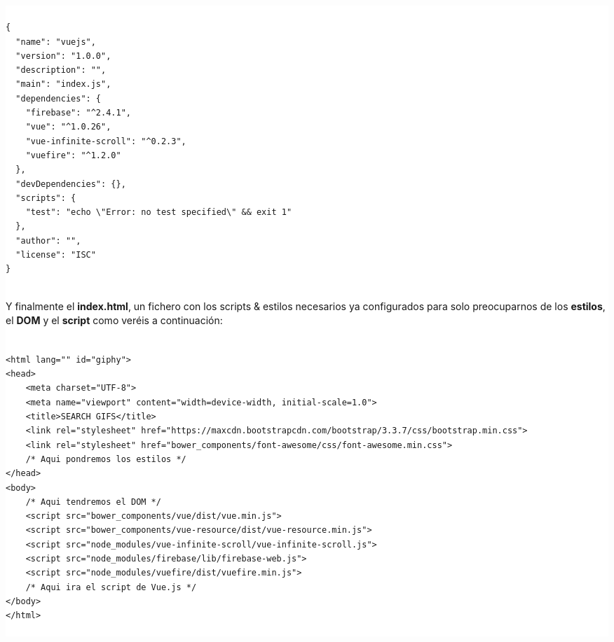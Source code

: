 <pre>
    <code class="language-json">
{
  "name": "vuejs",
  "version": "1.0.0",
  "description": "",
  "main": "index.js",
  "dependencies": {
    "firebase": "^2.4.1",
    "vue": "^1.0.26",
    "vue-infinite-scroll": "^0.2.3",
    "vuefire": "^1.2.0"
  },
  "devDependencies": {},
  "scripts": {
    "test": "echo \"Error: no test specified\" && exit 1"
  },
  "author": "",
  "license": "ISC"
}
    </code>    
</pre>

Y finalmente el <strong>index.html</strong>, un fichero con los scripts & estilos necesarios ya configurados para solo preocuparnos de los <strong>estilos</strong>,  el <strong>DOM</strong> y el <strong>script</strong> como veréis a continuación: 

<pre>
<code class="language-html">
&lt;html lang="" id="giphy"&gt;
&lt;head&gt;
    &lt;meta charset="UTF-8"&gt;
    &lt;meta name="viewport" content="width=device-width, initial-scale=1.0"&gt;
    &lt;title&gt;SEARCH GIFS&lt;/title&gt;
    &lt;link rel="stylesheet" href="https://maxcdn.bootstrapcdn.com/bootstrap/3.3.7/css/bootstrap.min.css"&gt;
    &lt;link rel="stylesheet" href="bower_components/font-awesome/css/font-awesome.min.css"&gt;
    /* Aqui pondremos los estilos */
&lt;/head&gt;
&lt;body&gt;
    /* Aqui tendremos el DOM */
    &lt;script src="bower_components/vue/dist/vue.min.js"&gt;
    &lt;script src="bower_components/vue-resource/dist/vue-resource.min.js"&gt;
    &lt;script src="node_modules/vue-infinite-scroll/vue-infinite-scroll.js"&gt;
    &lt;script src="node_modules/firebase/lib/firebase-web.js"&gt;
    &lt;script src="node_modules/vuefire/dist/vuefire.min.js"&gt;
    /* Aqui ira el script de Vue.js */
&lt;/body&gt;
&lt;/html&gt;
</code>  
</pre>
